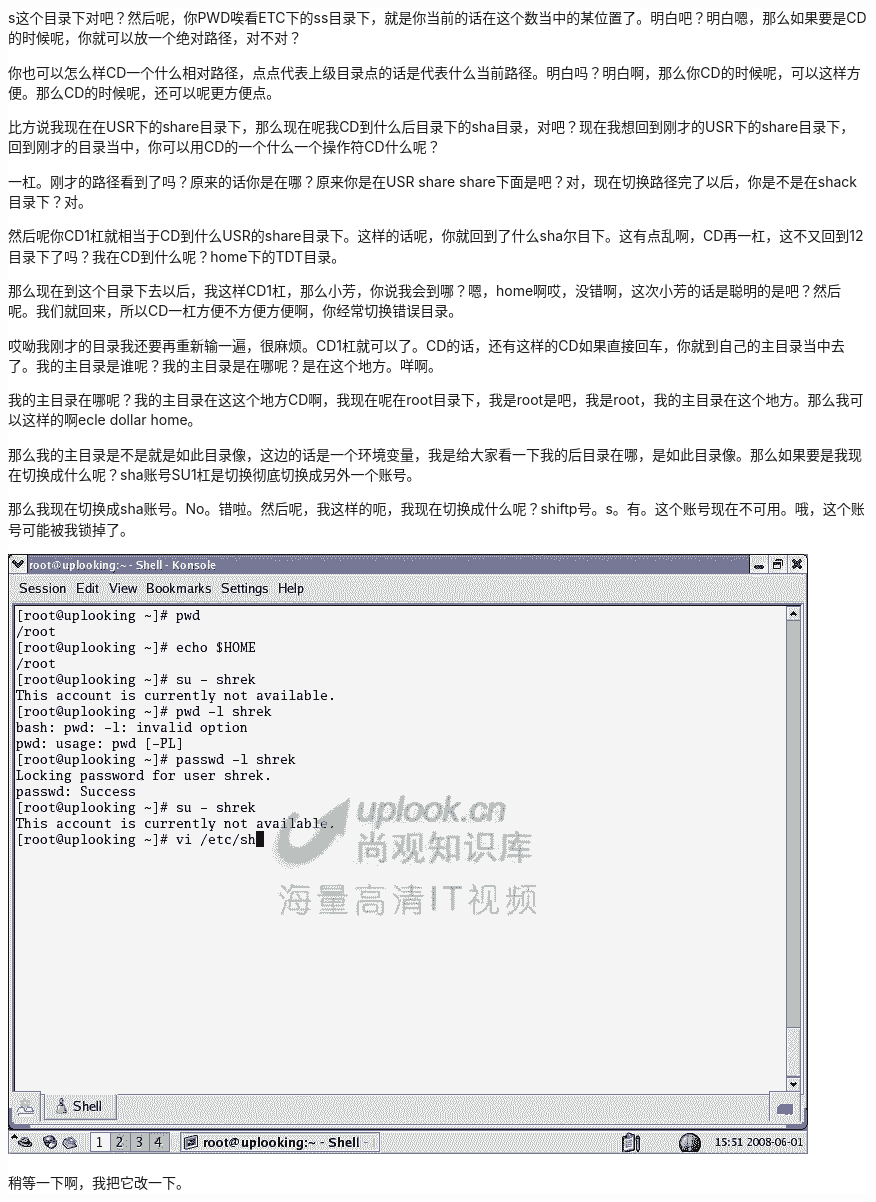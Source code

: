 s这个目录下对吧？然后呢，你PWD唉看ETC下的ss目录下，就是你当前的话在这个数当中的某位置了。明白吧？明白嗯，那么如果要是CD的时候呢，你就可以放一个绝对路径，对不对？

你也可以怎么样CD一个什么相对路径，点点代表上级目录点的话是代表什么当前路径。明白吗？明白啊，那么你CD的时候呢，可以这样方便。那么CD的时候呢，还可以呢更方便点。

比方说我现在在USR下的share目录下，那么现在呢我CD到什么后目录下的sha目录，对吧？现在我想回到刚才的USR下的share目录下，回到刚才的目录当中，你可以用CD的一个什么一个操作符CD什么呢？

一杠。刚才的路径看到了吗？原来的话你是在哪？原来你是在USR share share下面是吧？对，现在切换路径完了以后，你是不是在shack目录下？对。

然后呢你CD1杠就相当于CD到什么USR的share目录下。这样的话呢，你就回到了什么sha尔目下。这有点乱啊，CD再一杠，这不又回到12目录下了吗？我在CD到什么呢？home下的TDT目录。

那么现在到这个目录下去以后，我这样CD1杠，那么小芳，你说我会到哪？嗯，home啊哎，没错啊，这次小芳的话是聪明的是吧？然后呢。我们就回来，所以CD一杠方便不方便方便啊，你经常切换错误目录。

哎呦我刚才的目录我还要再重新输一遍，很麻烦。CD1杠就可以了。CD的话，还有这样的CD如果直接回车，你就到自己的主目录当中去了。我的主目录是谁呢？我的主目录是在哪呢？是在这个地方。咩啊。

我的主目录在哪呢？我的主目录在这这个地方CD啊，我现在呢在root目录下，我是root是吧，我是root，我的主目录在这个地方。那么我可以这样的啊ecle dollar home。

那么我的主目录是不是就是如此目录像，这边的话是一个环境变量，我是给大家看一下我的后目录在哪，是如此目录像。那么如果要是我现在切换成什么呢？sha账号SU1杠是切换彻底切换成另外一个账号。

那么我现在切换成sha账号。No。错啦。然后呢，我这样的呃，我现在切换成什么呢？shiftp号。s。有。这个账号现在不可用。哦，这个账号可能被我锁掉了。



![](img/a97b1ecff5bf6eec048a08a2d75d65d0_65.png)

稍等一下啊，我把它改一下。
